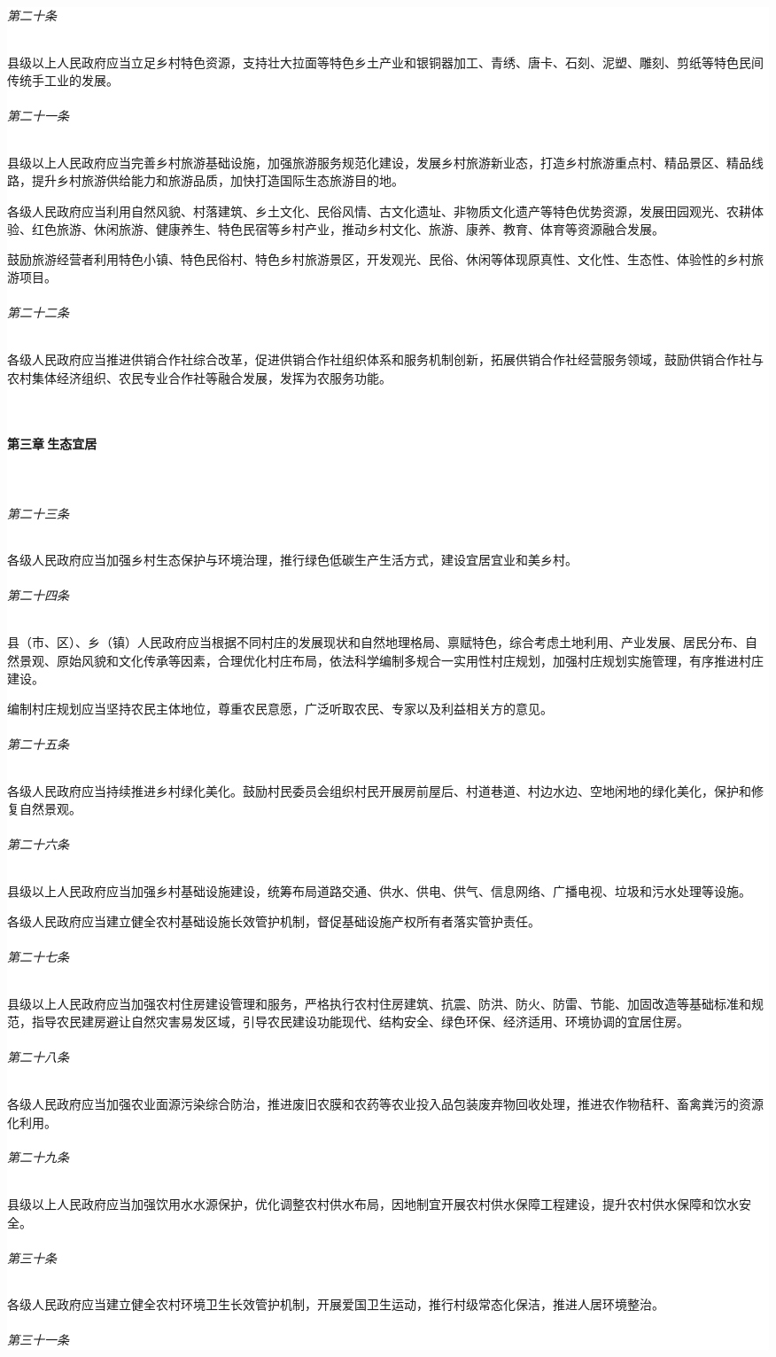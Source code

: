 ###### 第二十条

县级以上人民政府应当立足乡村特色资源，支持壮大拉面等特色乡土产业和银铜器加工、青绣、唐卡、石刻、泥塑、雕刻、剪纸等特色民间传统手工业的发展。

###### 第二十一条

县级以上人民政府应当完善乡村旅游基础设施，加强旅游服务规范化建设，发展乡村旅游新业态，打造乡村旅游重点村、精品景区、精品线路，提升乡村旅游供给能力和旅游品质，加快打造国际生态旅游目的地。

各级人民政府应当利用自然风貌、村落建筑、乡土文化、民俗风情、古文化遗址、非物质文化遗产等特色优势资源，发展田园观光、农耕体验、红色旅游、休闲旅游、健康养生、特色民宿等乡村产业，推动乡村文化、旅游、康养、教育、体育等资源融合发展。

鼓励旅游经营者利用特色小镇、特色民俗村、特色乡村旅游景区，开发观光、民俗、休闲等体现原真性、文化性、生态性、体验性的乡村旅游项目。

###### 第二十二条

各级人民政府应当推进供销合作社综合改革，促进供销合作社组织体系和服务机制创新，拓展供销合作社经营服务领域，鼓励供销合作社与农村集体经济组织、农民专业合作社等融合发展，发挥为农服务功能。

​

#### 第三章 生态宜居

​

###### 第二十三条

各级人民政府应当加强乡村生态保护与环境治理，推行绿色低碳生产生活方式，建设宜居宜业和美乡村。

###### 第二十四条

县（市、区）、乡（镇）人民政府应当根据不同村庄的发展现状和自然地理格局、禀赋特色，综合考虑土地利用、产业发展、居民分布、自然景观、原始风貌和文化传承等因素，合理优化村庄布局，依法科学编制多规合一实用性村庄规划，加强村庄规划实施管理，有序推进村庄建设。

编制村庄规划应当坚持农民主体地位，尊重农民意愿，广泛听取农民、专家以及利益相关方的意见。

###### 第二十五条

各级人民政府应当持续推进乡村绿化美化。鼓励村民委员会组织村民开展房前屋后、村道巷道、村边水边、空地闲地的绿化美化，保护和修复自然景观。

###### 第二十六条

县级以上人民政府应当加强乡村基础设施建设，统筹布局道路交通、供水、供电、供气、信息网络、广播电视、垃圾和污水处理等设施。

各级人民政府应当建立健全农村基础设施长效管护机制，督促基础设施产权所有者落实管护责任。

###### 第二十七条

县级以上人民政府应当加强农村住房建设管理和服务，严格执行农村住房建筑、抗震、防洪、防火、防雷、节能、加固改造等基础标准和规范，指导农民建房避让自然灾害易发区域，引导农民建设功能现代、结构安全、绿色环保、经济适用、环境协调的宜居住房。

###### 第二十八条

各级人民政府应当加强农业面源污染综合防治，推进废旧农膜和农药等农业投入品包装废弃物回收处理，推进农作物秸秆、畜禽粪污的资源化利用。

###### 第二十九条

县级以上人民政府应当加强饮用水水源保护，优化调整农村供水布局，因地制宜开展农村供水保障工程建设，提升农村供水保障和饮水安全。

###### 第三十条

各级人民政府应当建立健全农村环境卫生长效管护机制，开展爱国卫生运动，推行村级常态化保洁，推进人居环境整治。

###### 第三十一条
